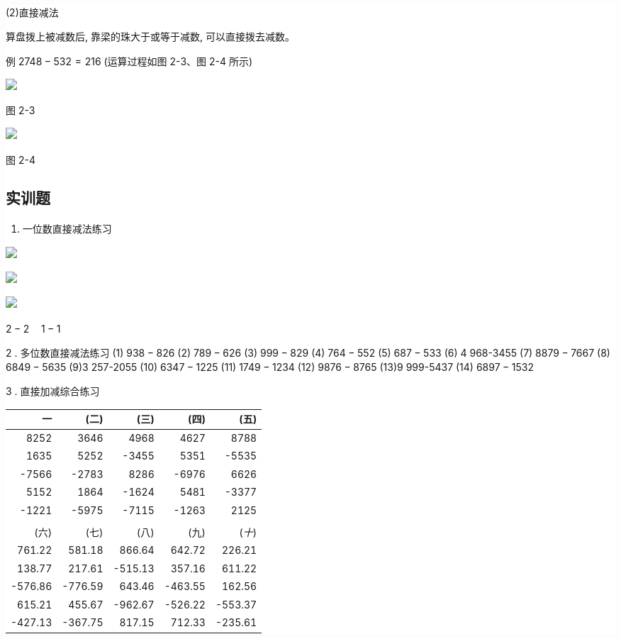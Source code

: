 (2)直接减法

算盘拨上被减数后, 靠梁的珠大于或等于减数, 可以直接拨去减数。

例 $2748-532=216$ (运算过程如图 2-3、图 2-4 所示)

![](https://cdn.mathpix.com/cropped/2024_04_29_959e624f2ffea729f25fg-022.jpg?height=186&width=604&top_left_y=657&top_left_x=148)

图 2-3

![](https://cdn.mathpix.com/cropped/2024_04_29_959e624f2ffea729f25fg-022.jpg?height=182&width=750&top_left_y=659&top_left_x=748)

图 2-4

## 实训题

1. 一位数直接减法练习

![](https://cdn.mathpix.com/cropped/2024_04_29_959e624f2ffea729f25fg-022.jpg?height=45&width=1172&top_left_y=1121&top_left_x=199)

![](https://cdn.mathpix.com/cropped/2024_04_29_959e624f2ffea729f25fg-022.jpg?height=40&width=1167&top_left_y=1180&top_left_x=202)

![](https://cdn.mathpix.com/cropped/2024_04_29_959e624f2ffea729f25fg-022.jpg?height=47&width=1172&top_left_y=1223&top_left_x=199)

$2-2 \quad 1-1$

2 . 多位数直接减法练习
(1) $938-826$
(2) $789-626$
(3) $999-829$
(4) $764-552$
(5) $687-533$
(6) 4 968-3455
(7) $8879-7667$
(8) $6849-5635$
(9)3 257-2055
(10) $6347-1225$
(11) $1749-1234$
(12) $9876-8765$
(13)9 999-5437
(14) $6897-1532$

3 . 直接加减综合练习

| 一 | (二) | (三) | (四) | (五) |
| ---: | ---: | ---: | ---: | ---: |
| 8252 | 3646 | 4968 | 4627 | 8788 |
| 1635 | 5252 | -3455 | 5351 | -5535 |
| -7566 | -2783 | 8286 | -6976 | 6626 |
| 5152 | 1864 | -1624 | 5481 | -3377 |
| -1221 | -5975 | -7115 | -1263 | 2125 |
|  |  |  |  |  |
| (六) | (七) | (八) | (九) | $(十)$ |
| 761.22 | 581.18 | 866.64 | 642.72 | 226.21 |
| 138.77 | 217.61 | -515.13 | 357.16 | 611.22 |
| -576.86 | -776.59 | 643.46 | -463.55 | 162.56 |
| 615.21 | 455.67 | -962.67 | -526.22 | -553.37 |
| -427.13 | -367.75 | 817.15 | 712.33 | -235.61 |